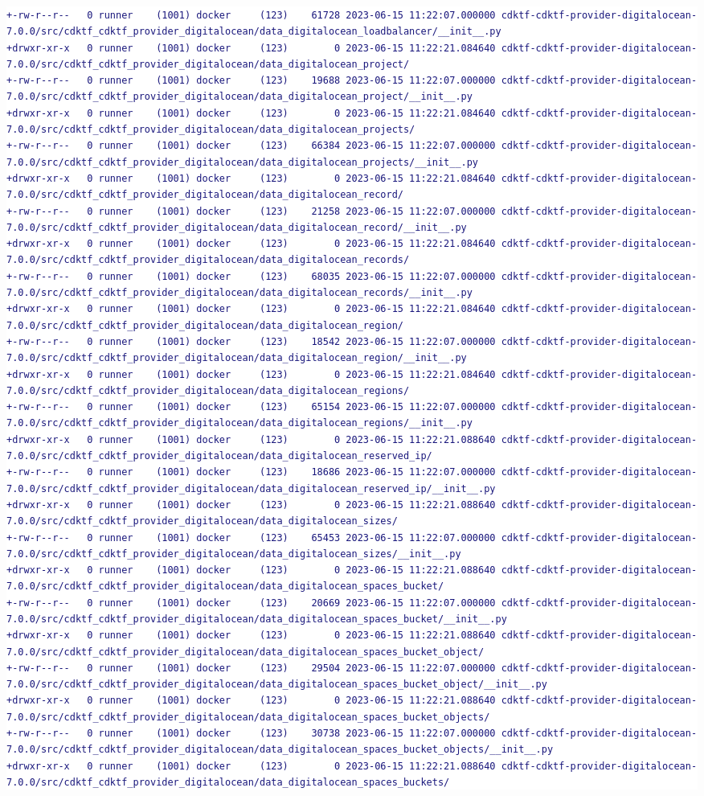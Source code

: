 ```diff
+-rw-r--r--   0 runner    (1001) docker     (123)    61728 2023-06-15 11:22:07.000000 cdktf-cdktf-provider-digitalocean-7.0.0/src/cdktf_cdktf_provider_digitalocean/data_digitalocean_loadbalancer/__init__.py
+drwxr-xr-x   0 runner    (1001) docker     (123)        0 2023-06-15 11:22:21.084640 cdktf-cdktf-provider-digitalocean-7.0.0/src/cdktf_cdktf_provider_digitalocean/data_digitalocean_project/
+-rw-r--r--   0 runner    (1001) docker     (123)    19688 2023-06-15 11:22:07.000000 cdktf-cdktf-provider-digitalocean-7.0.0/src/cdktf_cdktf_provider_digitalocean/data_digitalocean_project/__init__.py
+drwxr-xr-x   0 runner    (1001) docker     (123)        0 2023-06-15 11:22:21.084640 cdktf-cdktf-provider-digitalocean-7.0.0/src/cdktf_cdktf_provider_digitalocean/data_digitalocean_projects/
+-rw-r--r--   0 runner    (1001) docker     (123)    66384 2023-06-15 11:22:07.000000 cdktf-cdktf-provider-digitalocean-7.0.0/src/cdktf_cdktf_provider_digitalocean/data_digitalocean_projects/__init__.py
+drwxr-xr-x   0 runner    (1001) docker     (123)        0 2023-06-15 11:22:21.084640 cdktf-cdktf-provider-digitalocean-7.0.0/src/cdktf_cdktf_provider_digitalocean/data_digitalocean_record/
+-rw-r--r--   0 runner    (1001) docker     (123)    21258 2023-06-15 11:22:07.000000 cdktf-cdktf-provider-digitalocean-7.0.0/src/cdktf_cdktf_provider_digitalocean/data_digitalocean_record/__init__.py
+drwxr-xr-x   0 runner    (1001) docker     (123)        0 2023-06-15 11:22:21.084640 cdktf-cdktf-provider-digitalocean-7.0.0/src/cdktf_cdktf_provider_digitalocean/data_digitalocean_records/
+-rw-r--r--   0 runner    (1001) docker     (123)    68035 2023-06-15 11:22:07.000000 cdktf-cdktf-provider-digitalocean-7.0.0/src/cdktf_cdktf_provider_digitalocean/data_digitalocean_records/__init__.py
+drwxr-xr-x   0 runner    (1001) docker     (123)        0 2023-06-15 11:22:21.084640 cdktf-cdktf-provider-digitalocean-7.0.0/src/cdktf_cdktf_provider_digitalocean/data_digitalocean_region/
+-rw-r--r--   0 runner    (1001) docker     (123)    18542 2023-06-15 11:22:07.000000 cdktf-cdktf-provider-digitalocean-7.0.0/src/cdktf_cdktf_provider_digitalocean/data_digitalocean_region/__init__.py
+drwxr-xr-x   0 runner    (1001) docker     (123)        0 2023-06-15 11:22:21.084640 cdktf-cdktf-provider-digitalocean-7.0.0/src/cdktf_cdktf_provider_digitalocean/data_digitalocean_regions/
+-rw-r--r--   0 runner    (1001) docker     (123)    65154 2023-06-15 11:22:07.000000 cdktf-cdktf-provider-digitalocean-7.0.0/src/cdktf_cdktf_provider_digitalocean/data_digitalocean_regions/__init__.py
+drwxr-xr-x   0 runner    (1001) docker     (123)        0 2023-06-15 11:22:21.088640 cdktf-cdktf-provider-digitalocean-7.0.0/src/cdktf_cdktf_provider_digitalocean/data_digitalocean_reserved_ip/
+-rw-r--r--   0 runner    (1001) docker     (123)    18686 2023-06-15 11:22:07.000000 cdktf-cdktf-provider-digitalocean-7.0.0/src/cdktf_cdktf_provider_digitalocean/data_digitalocean_reserved_ip/__init__.py
+drwxr-xr-x   0 runner    (1001) docker     (123)        0 2023-06-15 11:22:21.088640 cdktf-cdktf-provider-digitalocean-7.0.0/src/cdktf_cdktf_provider_digitalocean/data_digitalocean_sizes/
+-rw-r--r--   0 runner    (1001) docker     (123)    65453 2023-06-15 11:22:07.000000 cdktf-cdktf-provider-digitalocean-7.0.0/src/cdktf_cdktf_provider_digitalocean/data_digitalocean_sizes/__init__.py
+drwxr-xr-x   0 runner    (1001) docker     (123)        0 2023-06-15 11:22:21.088640 cdktf-cdktf-provider-digitalocean-7.0.0/src/cdktf_cdktf_provider_digitalocean/data_digitalocean_spaces_bucket/
+-rw-r--r--   0 runner    (1001) docker     (123)    20669 2023-06-15 11:22:07.000000 cdktf-cdktf-provider-digitalocean-7.0.0/src/cdktf_cdktf_provider_digitalocean/data_digitalocean_spaces_bucket/__init__.py
+drwxr-xr-x   0 runner    (1001) docker     (123)        0 2023-06-15 11:22:21.088640 cdktf-cdktf-provider-digitalocean-7.0.0/src/cdktf_cdktf_provider_digitalocean/data_digitalocean_spaces_bucket_object/
+-rw-r--r--   0 runner    (1001) docker     (123)    29504 2023-06-15 11:22:07.000000 cdktf-cdktf-provider-digitalocean-7.0.0/src/cdktf_cdktf_provider_digitalocean/data_digitalocean_spaces_bucket_object/__init__.py
+drwxr-xr-x   0 runner    (1001) docker     (123)        0 2023-06-15 11:22:21.088640 cdktf-cdktf-provider-digitalocean-7.0.0/src/cdktf_cdktf_provider_digitalocean/data_digitalocean_spaces_bucket_objects/
+-rw-r--r--   0 runner    (1001) docker     (123)    30738 2023-06-15 11:22:07.000000 cdktf-cdktf-provider-digitalocean-7.0.0/src/cdktf_cdktf_provider_digitalocean/data_digitalocean_spaces_bucket_objects/__init__.py
+drwxr-xr-x   0 runner    (1001) docker     (123)        0 2023-06-15 11:22:21.088640 cdktf-cdktf-provider-digitalocean-7.0.0/src/cdktf_cdktf_provider_digitalocean/data_digitalocean_spaces_buckets/
```